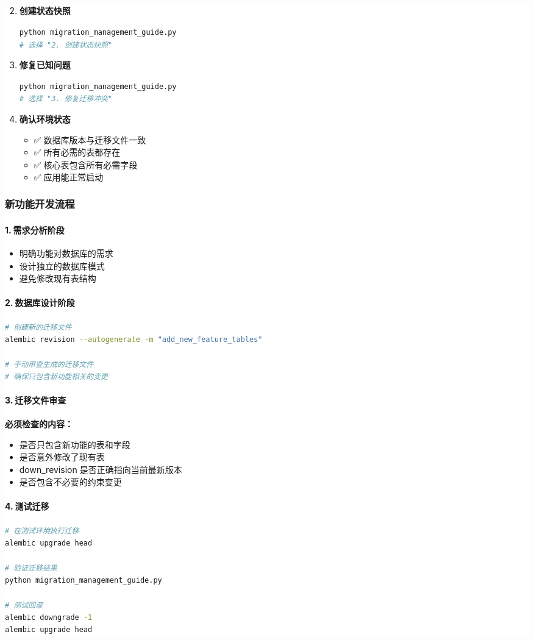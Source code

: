 2. **创建状态快照**

   ```bash
   python migration_management_guide.py
   # 选择 "2. 创建状态快照"
   ```

3. **修复已知问题**

   ```bash
   python migration_management_guide.py
   # 选择 "3. 修复迁移冲突"
   ```

4. **确认环境状态**
   - ✅ 数据库版本与迁移文件一致
   - ✅ 所有必需的表都存在
   - ✅ 核心表包含所有必需字段
   - ✅ 应用能正常启动

### 新功能开发流程

#### 1. 需求分析阶段

- 明确功能对数据库的需求
- 设计独立的数据库模式
- 避免修改现有表结构

#### 2. 数据库设计阶段

```bash
# 创建新的迁移文件
alembic revision --autogenerate -m "add_new_feature_tables"

# 手动审查生成的迁移文件
# 确保只包含新功能相关的变更
```

#### 3. 迁移文件审查

**必须检查的内容：**

- 是否只包含新功能的表和字段
- 是否意外修改了现有表
- down_revision 是否正确指向当前最新版本
- 是否包含不必要的约束变更

#### 4. 测试迁移

```bash
# 在测试环境执行迁移
alembic upgrade head

# 验证迁移结果
python migration_management_guide.py

# 测试回滚
alembic downgrade -1
alembic upgrade head
```
